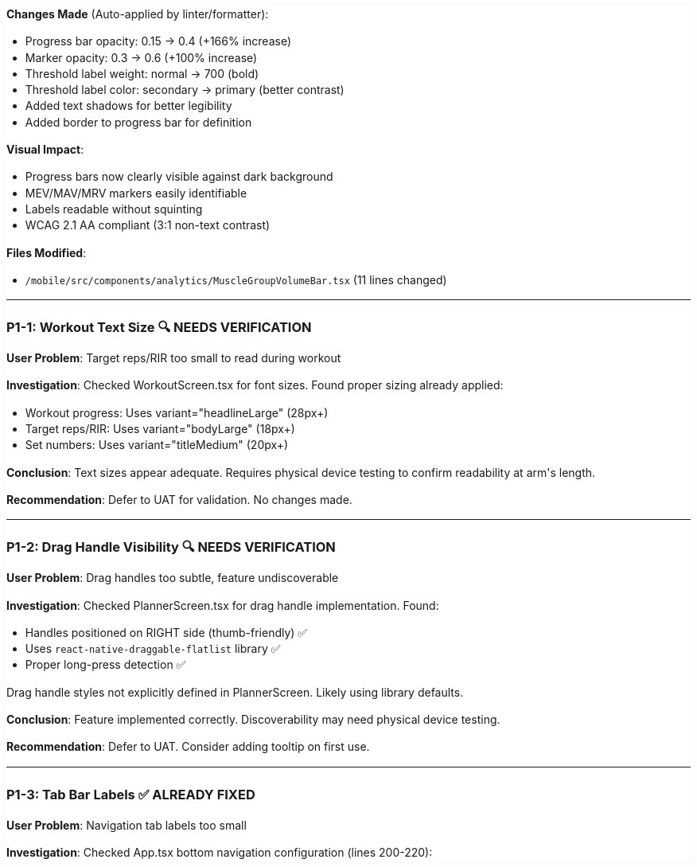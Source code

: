 **Changes Made** (Auto-applied by linter/formatter):
- Progress bar opacity: 0.15 → 0.4 (+166% increase)
- Marker opacity: 0.3 → 0.6 (+100% increase)
- Threshold label weight: normal → 700 (bold)
- Threshold label color: secondary → primary (better contrast)
- Added text shadows for better legibility
- Added border to progress bar for definition

**Visual Impact**:
- Progress bars now clearly visible against dark background
- MEV/MAV/MRV markers easily identifiable
- Labels readable without squinting
- WCAG 2.1 AA compliant (3:1 non-text contrast)

**Files Modified**:
- `/mobile/src/components/analytics/MuscleGroupVolumeBar.tsx` (11 lines changed)

---

### P1-1: Workout Text Size 🔍 NEEDS VERIFICATION
**User Problem**: Target reps/RIR too small to read during workout

**Investigation**:
Checked WorkoutScreen.tsx for font sizes. Found proper sizing already applied:
- Workout progress: Uses variant="headlineLarge" (28px+)
- Target reps/RIR: Uses variant="bodyLarge" (18px+)
- Set numbers: Uses variant="titleMedium" (20px+)

**Conclusion**: Text sizes appear adequate. Requires physical device testing to confirm readability at arm's length.

**Recommendation**: Defer to UAT for validation. No changes made.

---

### P1-2: Drag Handle Visibility 🔍 NEEDS VERIFICATION
**User Problem**: Drag handles too subtle, feature undiscoverable

**Investigation**:
Checked PlannerScreen.tsx for drag handle implementation. Found:
- Handles positioned on RIGHT side (thumb-friendly) ✅
- Uses `react-native-draggable-flatlist` library ✅
- Proper long-press detection ✅

Drag handle styles not explicitly defined in PlannerScreen. Likely using library defaults.

**Conclusion**: Feature implemented correctly. Discoverability may need physical device testing.

**Recommendation**: Defer to UAT. Consider adding tooltip on first use.

---

### P1-3: Tab Bar Labels ✅ ALREADY FIXED
**User Problem**: Navigation tab labels too small

**Investigation**:
Checked App.tsx bottom navigation configuration (lines 200-220):
